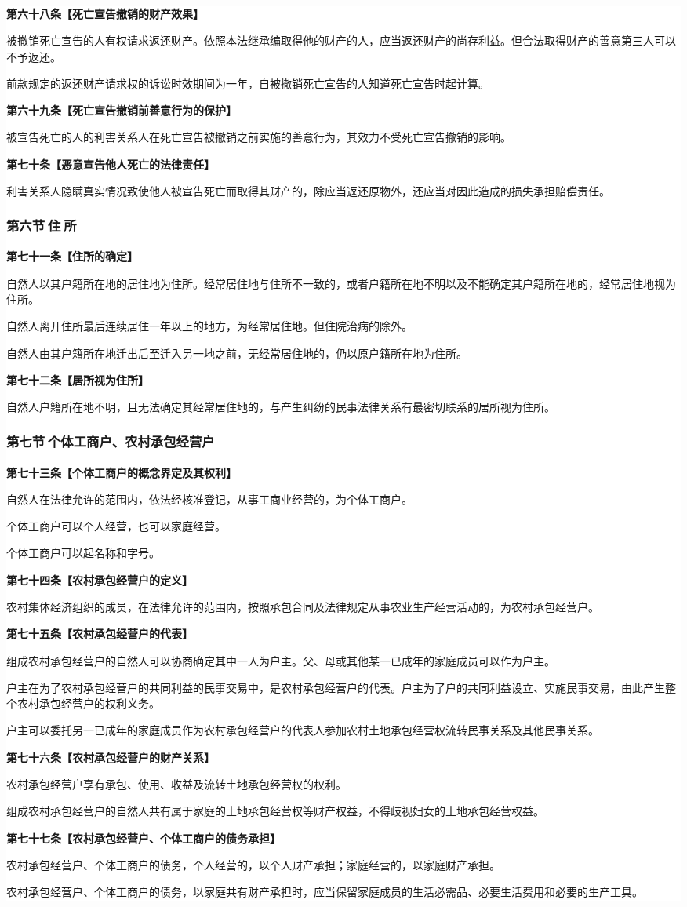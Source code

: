 **第六十八条【死亡宣告撤销的财产效果】**

被撤销死亡宣告的人有权请求返还财产。依照本法继承编取得他的财产的人，应当返还财产的尚存利益。但合法取得财产的善意第三人可以不予返还。

前款规定的返还财产请求权的诉讼时效期间为一年，自被撤销死亡宣告的人知道死亡宣告时起计算。

**第六十九条【死亡宣告撤销前善意行为的保护】**

被宣告死亡的人的利害关系人在死亡宣告被撤销之前实施的善意行为，其效力不受死亡宣告撤销的影响。

**第七十条【恶意宣告他人死亡的法律责任】**

利害关系人隐瞒真实情况致使他人被宣告死亡而取得其财产的，除应当返还原物外，还应当对因此造成的损失承担赔偿责任。

### 第六节 住   所



**第七十一条【住所的确定】**

自然人以其户籍所在地的居住地为住所。经常居住地与住所不一致的，或者户籍所在地不明以及不能确定其户籍所在地的，经常居住地视为住所。

自然人离开住所最后连续居住一年以上的地方，为经常居住地。但住院治病的除外。

自然人由其户籍所在地迁出后至迁入另一地之前，无经常居住地的，仍以原户籍所在地为住所。

**第七十二条【居所视为住所】**

自然人户籍所在地不明，且无法确定其经常居住地的，与产生纠纷的民事法律关系有最密切联系的居所视为住所。

### 第七节 个体工商户、农村承包经营户



**第七十三条【个体工商户的概念界定及其权利】**

自然人在法律允许的范围内，依法经核准登记，从事工商业经营的，为个体工商户。

个体工商户可以个人经营，也可以家庭经营。

个体工商户可以起名称和字号。

**第七十四条【农村承包经营户的定义】**

农村集体经济组织的成员，在法律允许的范围内，按照承包合同及法律规定从事农业生产经营活动的，为农村承包经营户。

**第七十五条【农村承包经营户的代表】**

组成农村承包经营户的自然人可以协商确定其中一人为户主。父、母或其他某一已成年的家庭成员可以作为户主。

户主在为了农村承包经营户的共同利益的民事交易中，是农村承包经营户的代表。户主为了户的共同利益设立、实施民事交易，由此产生整个农村承包经营户的权利义务。

户主可以委托另一已成年的家庭成员作为农村承包经营户的代表人参加农村土地承包经营权流转民事关系及其他民事关系。

**第七十六条【农村承包经营户的财产关系】**   

农村承包经营户享有承包、使用、收益及流转土地承包经营权的权利。

组成农村承包经营户的自然人共有属于家庭的土地承包经营权等财产权益，不得歧视妇女的土地承包经营权益。

**第七十七条【农村承包经营户、个体工商户的债务承担】**

农村承包经营户、个体工商户的债务，个人经营的，以个人财产承担；家庭经营的，以家庭财产承担。

农村承包经营户、个体工商户的债务，以家庭共有财产承担时，应当保留家庭成员的生活必需品、必要生活费用和必要的生产工具。
